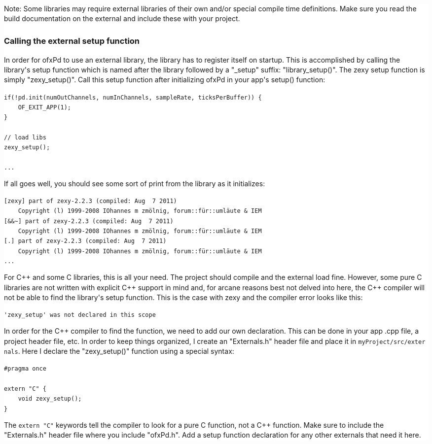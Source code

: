 Note: Some libraries may require external libraries of their own and/or special compile time definitions. Make sure you read the build documentation on the external and include these with your project. 

### Calling the external setup function

In order for ofxPd to use an external library, the library has to register itself on startup. This is accomplished by calling the library's setup function which is named after the library followed by a "\_setup" suffix: "library_setup()". The zexy setup function is simply "zexy_setup()". Call this setup function after initializing ofxPd in your app's setup() function:
~~~
if(!pd.init(numOutChannels, numInChannels, sampleRate, ticksPerBuffer)) {
	OF_EXIT_APP(1);
}

// load libs
zexy_setup();

...
~~~

If all goes well, you should see some sort of print from the library as it initializes:
~~~
[zexy] part of zexy-2.2.3 (compiled: Aug  7 2011)
	Copyright (l) 1999-2008 IOhannes m zmölnig, forum::für::umläute & IEM
[&&~] part of zexy-2.2.3 (compiled: Aug  7 2011)
	Copyright (l) 1999-2008 IOhannes m zmölnig, forum::für::umläute & IEM
[.] part of zexy-2.2.3 (compiled: Aug  7 2011)
	Copyright (l) 1999-2008 IOhannes m zmölnig, forum::für::umläute & IEM
...
~~~

For C++ and some C libraries, this is all your need. The project should compile and the external load fine. However, some pure C libraries are not written with explicit C++ support in mind and, for arcane reasons best not delved into here, the C++ compiler will not be able to find the library's setup function. This is the case with zexy and the compiler error looks like this:
~~~
'zexy_setup' was not declared in this scope
~~~

In order for the C++ compiler to find the function, we need to add our own declaration. This can be done in your app .cpp file, a project header file, etc. In order to keep things organized, I create an "Externals.h" header file and place it in `myProject/src/externals`. Here I declare the "zexy_setup()" function using a special syntax:
~~~
#pragma once

extern "C" {
	void zexy_setup();
}
~~~

The `extern "C"` keywords tell the compiler to look for a pure C function, not a C++ function. Make sure to include the "Externals.h" header file where you include "ofxPd.h". Add a setup function declaration for any other externals that need it here.
